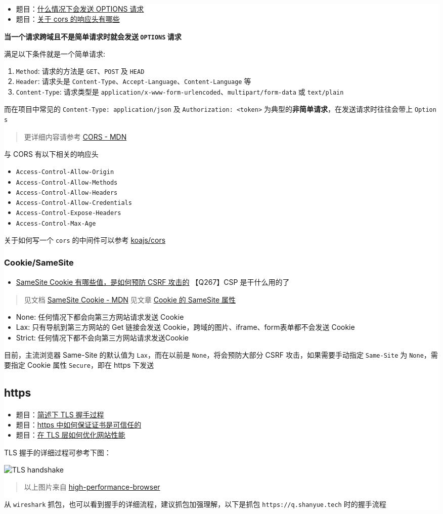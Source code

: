 + 题目：[什么情况下会发送 OPTIONS 请求](https://q.shanyue.tech/fe/http/363)
+ 题目：[关于 cors 的响应头有哪些](https://q.shanyue.tech/fe/http/328)

**当一个请求跨域且不是简单请求时就会发送 `OPTIONS` 请求**

满足以下条件就是一个简单请求:

1. `Method`: 请求的方法是 `GET`、`POST` 及 `HEAD`
1. `Header`: 请求头是 `Content-Type`、`Accept-Language`、`Content-Language` 等
1. `Content-Type`: 请求类型是 `application/x-www-form-urlencoded`、`multipart/form-data` 或 `text/plain`

而在项目中常见的 `Content-Type: application/json` 及 `Authorization: <token>` 为典型的**非简单请求**，在发送请求时往往会带上 `Options`

> 更详细内容请参考 [CORS - MDN](https://developer.mozilla.org/zh-CN/docs/Web/HTTP/Access_control_CORS)

与 CORS 有以下相关的响应头

- `Access-Control-Allow-Origin`
- `Access-Control-Allow-Methods`
- `Access-Control-Allow-Headers`
- `Access-Control-Allow-Credentials`
- `Access-Control-Expose-Headers`
- `Access-Control-Max-Age`

关于如何写一个 `cors` 的中间件可以参考 [koajs/cors](https://github.com/koajs/cors)

### Cookie/SameSite

+ [SameSite Cookie 有哪些值，是如何预防 CSRF 攻击的](https://q.shanyue.tech/fe/http/569)
【Q267】CSP 是干什么用的了

> 见文档 [SameSite Cookie - MDN](https://developer.mozilla.org/en-US/docs/Web/HTTP/Headers/Set-Cookie/SameSite)
> 见文章 [Cookie 的 SameSite 属性](http://www.ruanyifeng.com/blog/2019/09/cookie-samesite.html)

+ None: 任何情况下都会向第三方网站请求发送 Cookie
+ Lax: 只有导航到第三方网站的 Get 链接会发送 Cookie，跨域的图片、iframe、form表单都不会发送 Cookie
+ Strict: 任何情况下都不会向第三方网站请求发送Cookie

目前，主流浏览器 Same-Site 的默认值为 `Lax`，而在以前是 `None`，将会预防大部分 CSRF 攻击，如果需要手动指定 `Same-Site` 为 `None`，需要指定 Cookie 属性 `Secure`，即在 https 下发送

## https

+ 题目：[简述下 TLS 握手过程](https://q.shanyue.tech/fe/http/393)
+ 题目：[https 中如何保证证书是可信任的](https://q.shanyue.tech/fe/http/254)
+ 题目：[在 TLS 层如何优化网站性能](https://q.shanyue.tech/fe/http/408)

TLS 握手的详细过程可参考下图：

![TLS handshake](https://www.oreilly.com/library/view/high-performance-browser/9781449344757/images/hpbn_0402.png)

> 以上图片来自 [high-performance-browser](https://www.oreilly.com/library/view/high-performance-browser/9781449344757/ch04.html)

从 `wireshark` 抓包，也可以看到握手的详细流程，建议抓包加强理解，以下是抓包 `https://q.shanyue.tech` 时的握手流程
